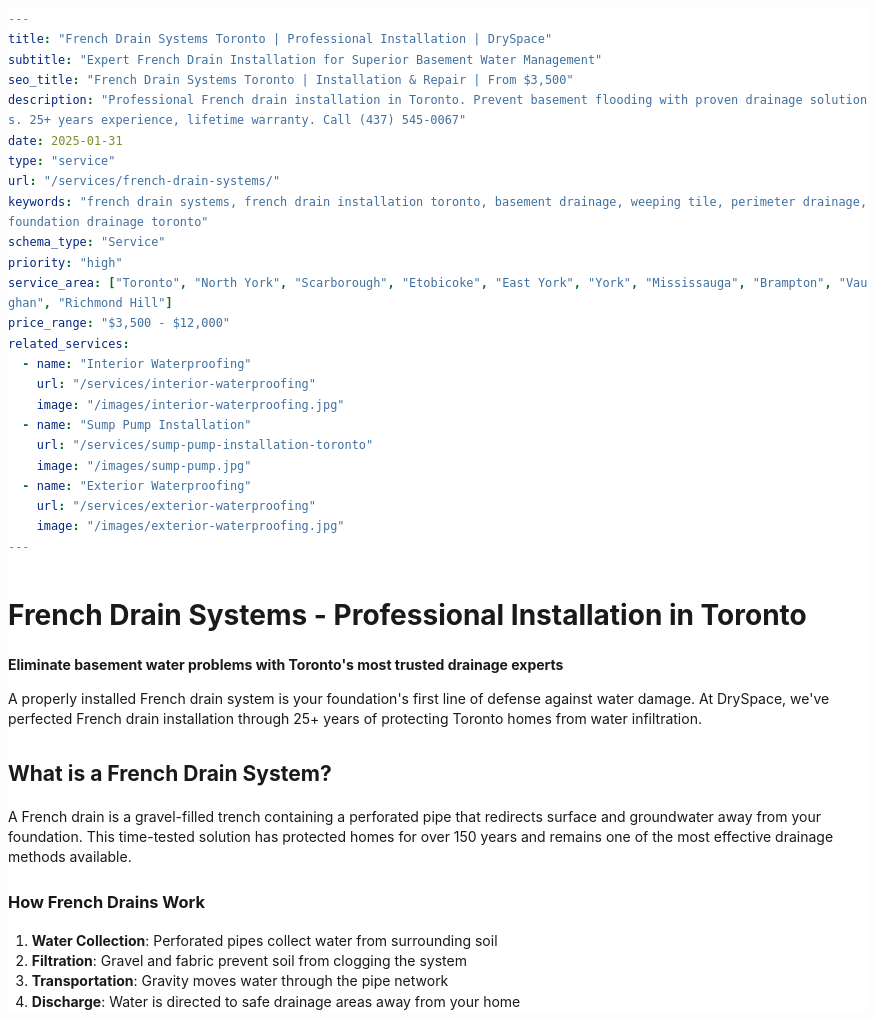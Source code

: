```yaml
---
title: "French Drain Systems Toronto | Professional Installation | DrySpace"
subtitle: "Expert French Drain Installation for Superior Basement Water Management"
seo_title: "French Drain Systems Toronto | Installation & Repair | From $3,500"
description: "Professional French drain installation in Toronto. Prevent basement flooding with proven drainage solutions. 25+ years experience, lifetime warranty. Call (437) 545-0067"
date: 2025-01-31
type: "service"
url: "/services/french-drain-systems/"
keywords: "french drain systems, french drain installation toronto, basement drainage, weeping tile, perimeter drainage, foundation drainage toronto"
schema_type: "Service"
priority: "high"
service_area: ["Toronto", "North York", "Scarborough", "Etobicoke", "East York", "York", "Mississauga", "Brampton", "Vaughan", "Richmond Hill"]
price_range: "$3,500 - $12,000"
related_services:
  - name: "Interior Waterproofing"
    url: "/services/interior-waterproofing"
    image: "/images/interior-waterproofing.jpg"
  - name: "Sump Pump Installation"
    url: "/services/sump-pump-installation-toronto"
    image: "/images/sump-pump.jpg"
  - name: "Exterior Waterproofing"
    url: "/services/exterior-waterproofing"
    image: "/images/exterior-waterproofing.jpg"
---
```


# French Drain Systems - Professional Installation in Toronto

**Eliminate basement water problems with Toronto's most trusted drainage experts**

A properly installed French drain system is your foundation's first line of defense against water damage. At DrySpace, we've perfected French drain installation through 25+ years of protecting Toronto homes from water infiltration.

## What is a French Drain System?

A French drain is a gravel-filled trench containing a perforated pipe that redirects surface and groundwater away from your foundation. This time-tested solution has protected homes for over 150 years and remains one of the most effective drainage methods available.

### How French Drains Work

1. **Water Collection**: Perforated pipes collect water from surrounding soil
2. **Filtration**: Gravel and fabric prevent soil from clogging the system
3. **Transportation**: Gravity moves water through the pipe network
4. **Discharge**: Water is directed to safe drainage areas away from your home
